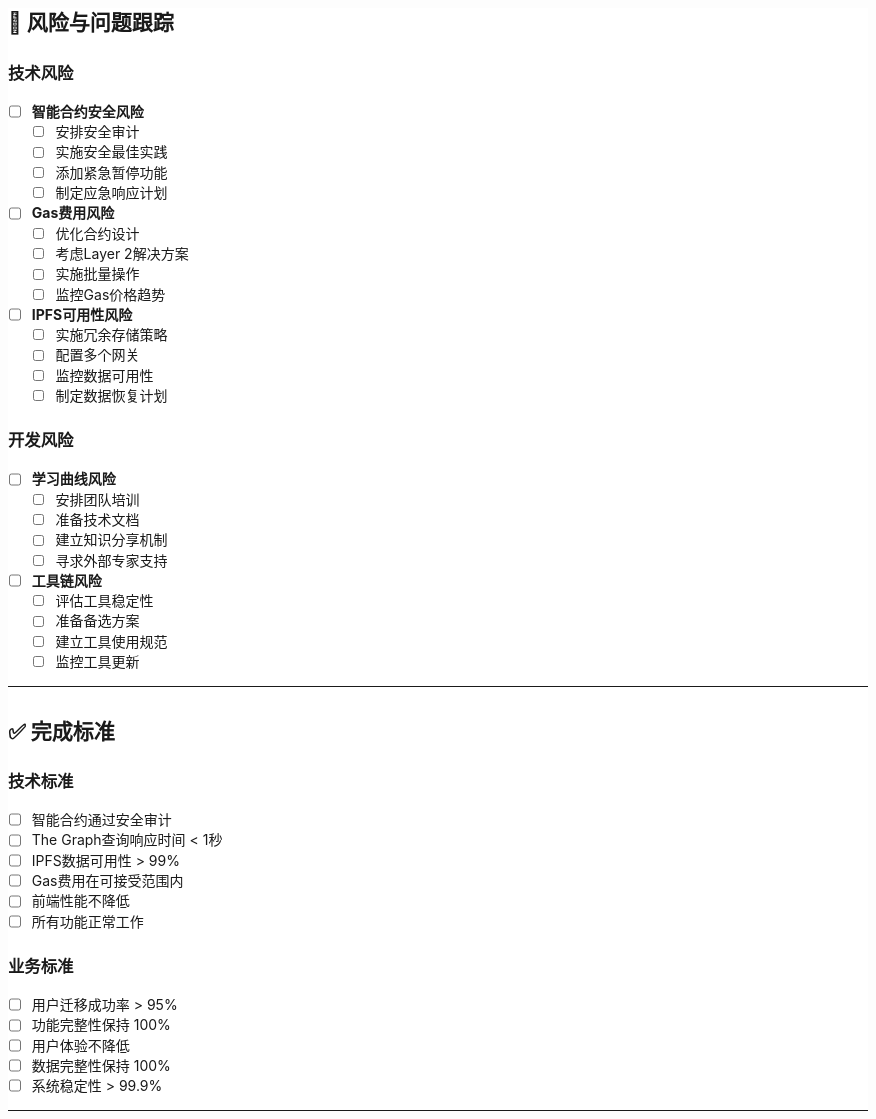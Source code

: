 ## 🚨 风险与问题跟踪

### 技术风险
- [ ] **智能合约安全风险**
  - [ ] 安排安全审计
  - [ ] 实施安全最佳实践
  - [ ] 添加紧急暂停功能
  - [ ] 制定应急响应计划

- [ ] **Gas费用风险**
  - [ ] 优化合约设计
  - [ ] 考虑Layer 2解决方案
  - [ ] 实施批量操作
  - [ ] 监控Gas价格趋势

- [ ] **IPFS可用性风险**
  - [ ] 实施冗余存储策略
  - [ ] 配置多个网关
  - [ ] 监控数据可用性
  - [ ] 制定数据恢复计划

### 开发风险
- [ ] **学习曲线风险**
  - [ ] 安排团队培训
  - [ ] 准备技术文档
  - [ ] 建立知识分享机制
  - [ ] 寻求外部专家支持

- [ ] **工具链风险**
  - [ ] 评估工具稳定性
  - [ ] 准备备选方案
  - [ ] 建立工具使用规范
  - [ ] 监控工具更新

---

## ✅ 完成标准

### 技术标准
- [ ] 智能合约通过安全审计
- [ ] The Graph查询响应时间 < 1秒
- [ ] IPFS数据可用性 > 99%
- [ ] Gas费用在可接受范围内
- [ ] 前端性能不降低
- [ ] 所有功能正常工作

### 业务标准
- [ ] 用户迁移成功率 > 95%
- [ ] 功能完整性保持 100%
- [ ] 用户体验不降低
- [ ] 数据完整性保持 100%
- [ ] 系统稳定性 > 99.9%

---